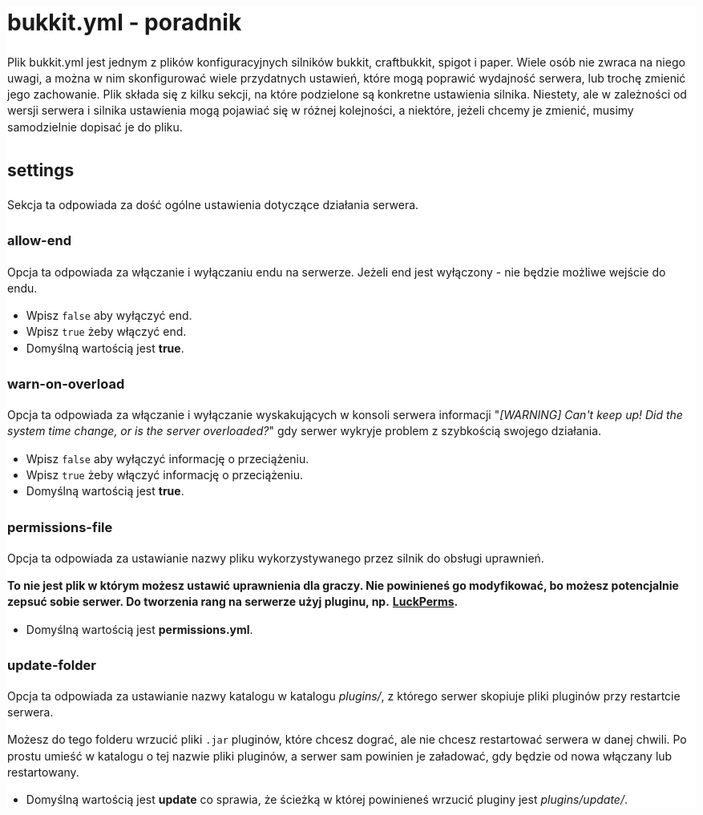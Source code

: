 # bukkit.yml - poradnik

Plik bukkit.yml jest jednym z plików konfiguracyjnych silników bukkit, craftbukkit, spigot i paper. Wiele osób nie zwraca na niego uwagi, a można w nim skonfigurować wiele przydatnych ustawień, które mogą poprawić wydajność serwera, lub trochę zmienić jego zachowanie. Plik składa się z kilku sekcji, na które podzielone są konkretne ustawienia silnika. Niestety, ale w zależności od wersji serwera i silnika ustawienia mogą pojawiać się w różnej kolejności, a niektóre, jeżeli chcemy je zmienić, musimy samodzielnie dopisać je do pliku.

## settings

Sekcja ta odpowiada za dość ogólne ustawienia dotyczące działania serwera.

### allow-end

Opcja ta odpowiada za włączanie i wyłączaniu endu na serwerze. Jeżeli end jest wyłączony - nie będzie możliwe wejście do endu.

* Wpisz `false` aby wyłączyć end.
* Wpisz `true` żeby włączyć end.
* Domyślną wartością jest **true**.

### warn-on-overload

Opcja ta odpowiada za włączanie i wyłączanie wyskakujących w konsoli serwera informacji "_\[WARNING\] Can't keep up! Did the system time change, or is the server overloaded?_" gdy serwer wykryje problem z szybkością swojego działania.

* Wpisz `false` aby wyłączyć informację o przeciążeniu.
* Wpisz `true` żeby włączyć informację o przeciążeniu.
* Domyślną wartością jest **true**.

### permissions-file

Opcja ta odpowiada za ustawianie nazwy pliku wykorzystywanego przez silnik do obsługi uprawnień.

**To nie jest plik w którym możesz ustawić uprawnienia dla graczy. Nie powinieneś go modyfikować, bo możesz potencjalnie zepsuć sobie serwer. Do tworzenia rang na serwerze użyj pluginu, np.** [**LuckPerms**](https://www.spigotmc.org/resources/luckperms-an-advanced-permissions-plugin.28140/)**.**

* Domyślną wartością jest **permissions.yml**.

### update-folder

Opcja ta odpowiada za ustawianie nazwy katalogu w katalogu _plugins/_, z którego serwer skopiuje pliki pluginów przy restartcie serwera.

Możesz do tego folderu wrzucić pliki `.jar` pluginów, które chcesz dograć, ale nie chcesz restartować serwera w danej chwili. Po prostu umieść w katalogu o tej nazwie pliki pluginów, a serwer sam powinien je załadować, gdy będzie od nowa włączany lub restartowany.

* Domyślną wartością jest **update** co sprawia, że ścieżką w której powinieneś wrzucić pluginy jest _plugins/update/_.
